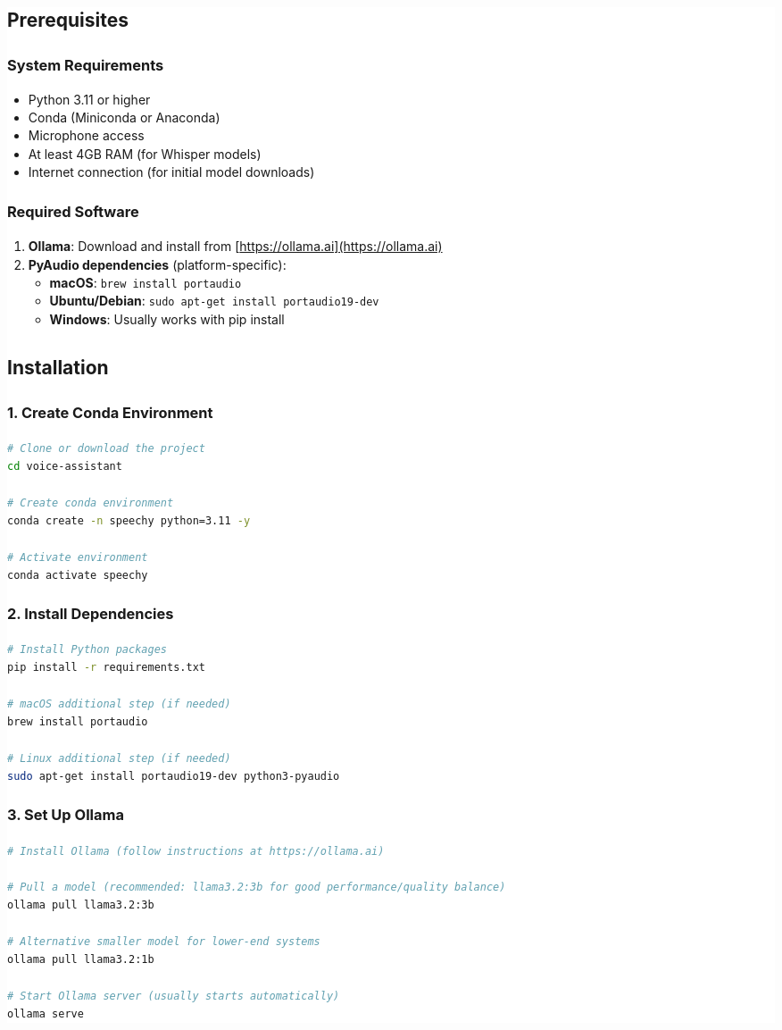 ## Prerequisites

### System Requirements

- Python 3.11 or higher
- Conda (Miniconda or Anaconda)
- Microphone access
- At least 4GB RAM (for Whisper models)
- Internet connection (for initial model downloads)

### Required Software

1. **Ollama**: Download and install from [https://ollama.ai](https://ollama.ai)
2. **PyAudio dependencies** (platform-specific):
   - **macOS**: `brew install portaudio`
   - **Ubuntu/Debian**: `sudo apt-get install portaudio19-dev`
   - **Windows**: Usually works with pip install

## Installation

### 1. Create Conda Environment

```bash
# Clone or download the project
cd voice-assistant

# Create conda environment
conda create -n speechy python=3.11 -y

# Activate environment
conda activate speechy
```

### 2. Install Dependencies

```bash
# Install Python packages
pip install -r requirements.txt

# macOS additional step (if needed)
brew install portaudio

# Linux additional step (if needed)
sudo apt-get install portaudio19-dev python3-pyaudio
```

### 3. Set Up Ollama

```bash
# Install Ollama (follow instructions at https://ollama.ai)

# Pull a model (recommended: llama3.2:3b for good performance/quality balance)
ollama pull llama3.2:3b

# Alternative smaller model for lower-end systems
ollama pull llama3.2:1b

# Start Ollama server (usually starts automatically)
ollama serve
```
